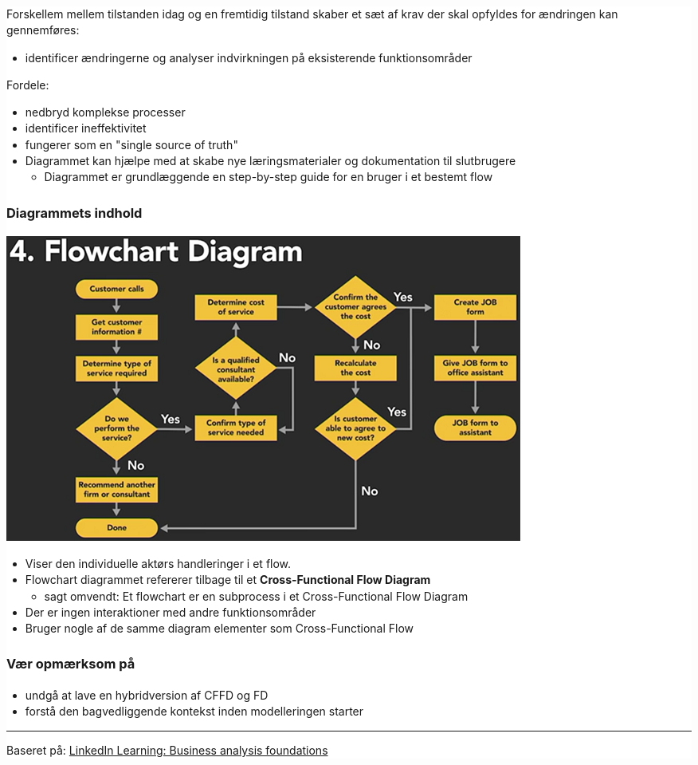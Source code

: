 Forskellem mellem tilstanden idag og en fremtidig tilstand skaber et sæt af krav der skal opfyldes for ændringen kan gennemføres:
- identificer ændringerne og analyser indvirkningen på eksisterende funktionsområder

Fordele:
- nedbryd komplekse processer
- identificer ineffektivitet
- fungerer som en "single source of truth"
- Diagrammet kan hjælpe med at skabe nye læringsmaterialer og dokumentation til slutbrugere
  * Diagrammet er grundlæggende en step-by-step guide for en bruger i et bestemt flow

### Diagrammets indhold
![Flowchart Diagram](./BigSystems/FlowchartDiagram.png)

- Viser den individuelle aktørs handleringer i et flow.
- Flowchart diagrammet refererer tilbage til et __Cross-Functional Flow Diagram__
  * sagt omvendt: Et flowchart er en subprocess i et Cross-Functional Flow Diagram
- Der er ingen interaktioner med andre funktionsområder
- Bruger nogle af de samme diagram elementer som Cross-Functional Flow

### Vær opmærksom på
- undgå at lave en hybridversion af CFFD og FD
- forstå den bagvedliggende kontekst inden modelleringen starter

---

Baseret på: [LinkedIn Learning: Business analysis foundations](https://www.linkedin.com/learning/business-analysis-foundations-business-process-modeling/)








